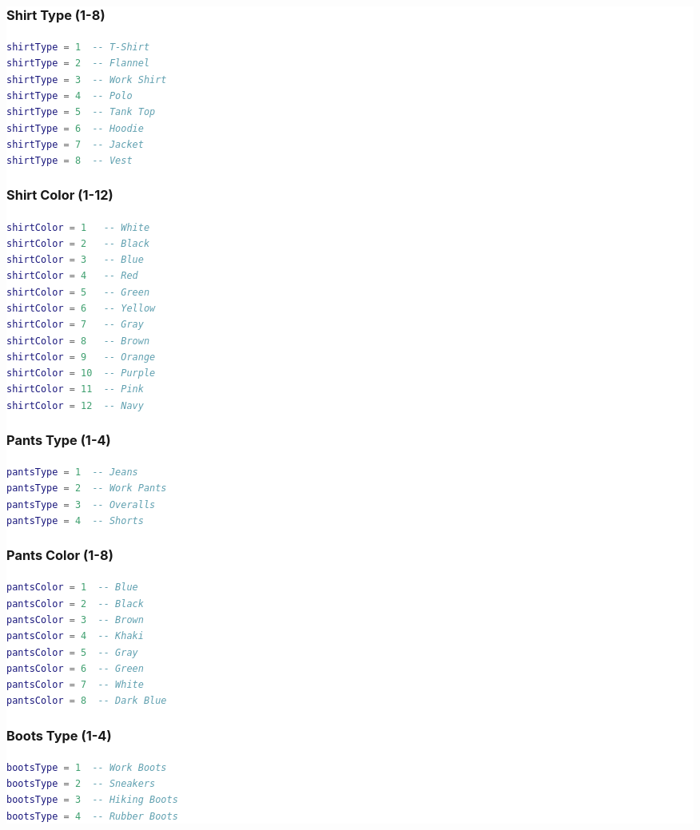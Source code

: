 ### **Shirt Type** (1-8)
```lua
shirtType = 1  -- T-Shirt
shirtType = 2  -- Flannel
shirtType = 3  -- Work Shirt
shirtType = 4  -- Polo
shirtType = 5  -- Tank Top
shirtType = 6  -- Hoodie
shirtType = 7  -- Jacket
shirtType = 8  -- Vest
```

### **Shirt Color** (1-12)
```lua
shirtColor = 1   -- White
shirtColor = 2   -- Black
shirtColor = 3   -- Blue
shirtColor = 4   -- Red
shirtColor = 5   -- Green
shirtColor = 6   -- Yellow
shirtColor = 7   -- Gray
shirtColor = 8   -- Brown
shirtColor = 9   -- Orange
shirtColor = 10  -- Purple
shirtColor = 11  -- Pink
shirtColor = 12  -- Navy
```

### **Pants Type** (1-4)
```lua
pantsType = 1  -- Jeans
pantsType = 2  -- Work Pants
pantsType = 3  -- Overalls
pantsType = 4  -- Shorts
```

### **Pants Color** (1-8)
```lua
pantsColor = 1  -- Blue
pantsColor = 2  -- Black
pantsColor = 3  -- Brown
pantsColor = 4  -- Khaki
pantsColor = 5  -- Gray
pantsColor = 6  -- Green
pantsColor = 7  -- White
pantsColor = 8  -- Dark Blue
```

### **Boots Type** (1-4)
```lua
bootsType = 1  -- Work Boots
bootsType = 2  -- Sneakers
bootsType = 3  -- Hiking Boots
bootsType = 4  -- Rubber Boots
```
